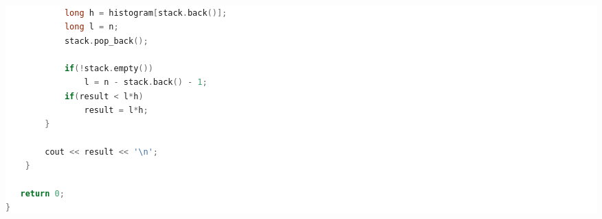```cpp
            long h = histogram[stack.back()];
            long l = n;
            stack.pop_back();
            
            if(!stack.empty())
                l = n - stack.back() - 1;
            if(result < l*h) 
                result = l*h;
        }
        
        cout << result << '\n';
    }
    
   return 0;
}
```
